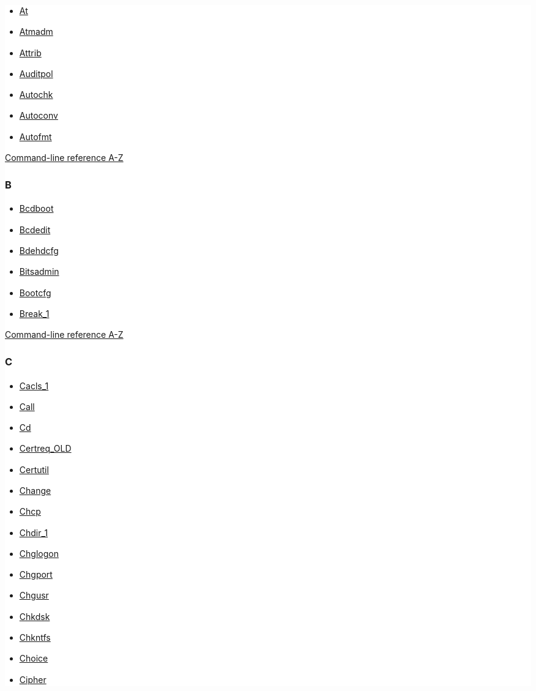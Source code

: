 -   [At](At.md)  
  
-   [Atmadm](Atmadm.md)  
  
-   [Attrib](Attrib.md)  
  
-   [Auditpol](Auditpol.md)  
  
-   [Autochk](Autochk.md)  
  
-   [Autoconv](Autoconv.md)  
  
-   [Autofmt](Autofmt.md)  
  
[Command-line reference A-Z](#BKMK_CmdRef)  
  
### <a name="BKMK_b"></a>B  
  
-   [Bcdboot](Bcdboot.md)  
  
-   [Bcdedit](Bcdedit.md)  
  
-   [Bdehdcfg](Bdehdcfg.md)  
  
-   [Bitsadmin](Bitsadmin.md)  
  
-   [Bootcfg](Bootcfg.md)  
  
-   [Break_1](Break_1.md)  
  
[Command-line reference A-Z](#BKMK_CmdRef)  
  
### <a name="BKMK_c"></a>C  
  
-   [Cacls_1](Cacls_1.md)  
  
-   [Call](Call.md)  
  
-   [Cd](Cd.md)  
  
-   [Certreq_OLD](Certreq_OLD.md)  
  
-   [Certutil](Certutil.md)  
  
-   [Change](Change.md)  
  
-   [Chcp](Chcp.md)  
  
-   [Chdir_1](Chdir_1.md)  
  
-   [Chglogon](Chglogon.md)  
  
-   [Chgport](Chgport.md)  
  
-   [Chgusr](Chgusr.md)  
  
-   [Chkdsk](Chkdsk.md)  
  
-   [Chkntfs](Chkntfs.md)  
  
-   [Choice](Choice.md)  
  
-   [Cipher](Cipher.md)  
  